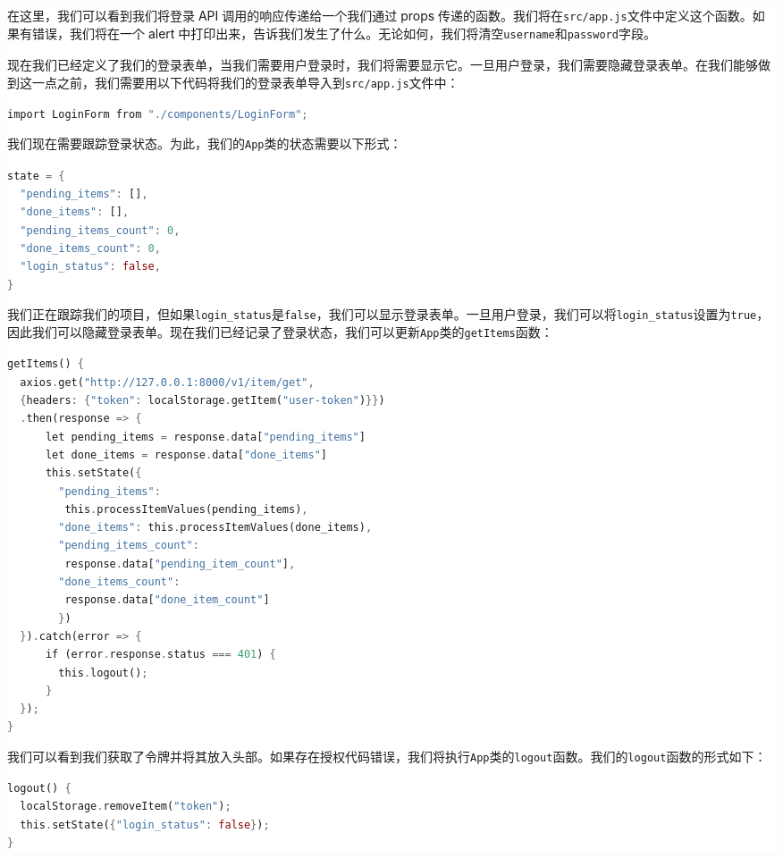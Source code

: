 在这里，我们可以看到我们将登录 API 调用的响应传递给一个我们通过 props 传递的函数。我们将在`src/app.js`文件中定义这个函数。如果有错误，我们将在一个 alert 中打印出来，告诉我们发生了什么。无论如何，我们将清空`username`和`password`字段。

现在我们已经定义了我们的登录表单，当我们需要用户登录时，我们将需要显示它。一旦用户登录，我们需要隐藏登录表单。在我们能够做到这一点之前，我们需要用以下代码将我们的登录表单导入到`src/app.js`文件中：

```rs
import LoginForm from "./components/LoginForm";
```

我们现在需要跟踪登录状态。为此，我们的`App`类的状态需要以下形式：

```rs
state = {
  "pending_items": [],
  "done_items": [],
  "pending_items_count": 0,
  "done_items_count": 0,
  "login_status": false,
}
```

我们正在跟踪我们的项目，但如果`login_status`是`false`，我们可以显示登录表单。一旦用户登录，我们可以将`login_status`设置为`true`，因此我们可以隐藏登录表单。现在我们已经记录了登录状态，我们可以更新`App`类的`getItems`函数：

```rs
getItems() {
  axios.get("http://127.0.0.1:8000/v1/item/get",
  {headers: {"token": localStorage.getItem("user-token")}})
  .then(response => {
      let pending_items = response.data["pending_items"]
      let done_items = response.data["done_items"]
      this.setState({
        "pending_items":
         this.processItemValues(pending_items),
        "done_items": this.processItemValues(done_items),
        "pending_items_count":
         response.data["pending_item_count"],
        "done_items_count":
         response.data["done_item_count"]
        })
  }).catch(error => {
      if (error.response.status === 401) {
        this.logout();
      }
  });
}
```

我们可以看到我们获取了令牌并将其放入头部。如果存在授权代码错误，我们将执行`App`类的`logout`函数。我们的`logout`函数的形式如下：

```rs
logout() {
  localStorage.removeItem("token");
  this.setState({"login_status": false});
}
```
